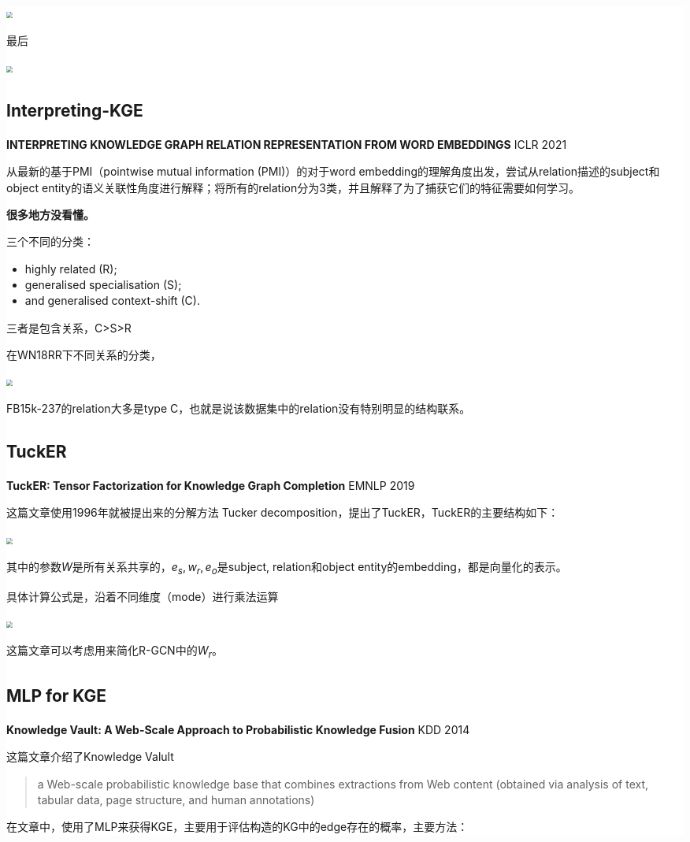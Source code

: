 <img src="https://lxy-blog-pics.oss-cn-beijing.aliyuncs.com/asssets/image-20210511110958068.png" style="zoom:50%;" />

最后

<img src="https://lxy-blog-pics.oss-cn-beijing.aliyuncs.com/asssets/image-20210518225522673.png" style="zoom:50%;" />

## Interpreting-KGE

**INTERPRETING KNOWLEDGE GRAPH RELATION REPRESENTATION FROM WORD EMBEDDINGS** ICLR 2021

从最新的基于PMI（pointwise mutual information (PMI)）的对于word embedding的理解角度出发，尝试从relation描述的subject和object entity的语义关联性角度进行解释；将所有的relation分为3类，并且解释了为了捕获它们的特征需要如何学习。

**很多地方没看懂。**

三个不同的分类：

- highly related (R); 
- generalised specialisation (S); 
- and generalised context-shift (C).

三者是包含关系，C>S>R

在WN18RR下不同关系的分类，

<img src="https://lxy-blog-pics.oss-cn-beijing.aliyuncs.com/asssets/image-20210510170730416.png" style="zoom:50%;" />

FB15k-237的relation大多是type C，也就是说该数据集中的relation没有特别明显的结构联系。

## TuckER

**TuckER: Tensor Factorization for Knowledge Graph Completion** EMNLP 2019

这篇文章使用1996年就被提出来的分解方法 Tucker decomposition，提出了TuckER，TuckER的主要结构如下：

<img src="https://lxy-blog-pics.oss-cn-beijing.aliyuncs.com/asssets/image-20210520160757408.png" style="zoom:50%;" />

其中的参数$W$是所有关系共享的，$e_s,w_r,e_o$是subject, relation和object entity的embedding，都是向量化的表示。

具体计算公式是，沿着不同维度（mode）进行乘法运算

<img src="https://lxy-blog-pics.oss-cn-beijing.aliyuncs.com/asssets/v2-930f8a5f6ef0dd9db35e1e6f5a7f112f_1440w.png" style="zoom:50%;" />

这篇文章可以考虑用来简化R-GCN中的$W_r$。

## MLP for KGE

**Knowledge Vault: A Web-Scale Approach to Probabilistic Knowledge Fusion** KDD 2014

这篇文章介绍了Knowledge Valult

> a Web-scale probabilistic knowledge base that combines extractions from Web content (obtained via analysis of text, tabular data, page structure, and human annotations)

在文章中，使用了MLP来获得KGE，主要用于评估构造的KG中的edge存在的概率，主要方法：

